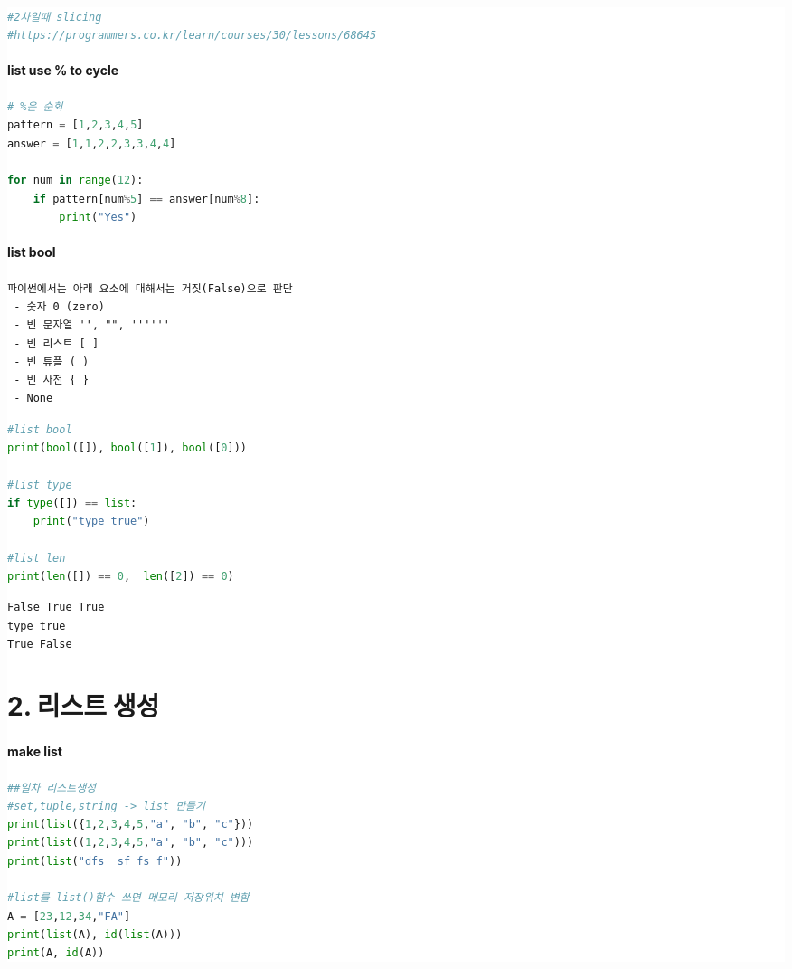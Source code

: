 

```python
#2차일때 slicing
#https://programmers.co.kr/learn/courses/30/lessons/68645
```

#### list use % to cycle


```python
# %은 순회
pattern = [1,2,3,4,5]
answer = [1,1,2,2,3,3,4,4]

for num in range(12):
    if pattern[num%5] == answer[num%8]:
        print("Yes")
```

#### list bool

    파이썬에서는 아래 요소에 대해서는 거짓(False)으로 판단
     - 숫자 0 (zero)
     - 빈 문자열 '', "", '''''' 
     - 빈 리스트 [ ]
     - 빈 튜플 ( )
     - 빈 사전 { }
     - None


```python
#list bool
print(bool([]), bool([1]), bool([0]))

#list type
if type([]) == list:
    print("type true")
    
#list len
print(len([]) == 0,  len([2]) == 0)
```

    False True True
    type true
    True False
    

# 2. 리스트 생성

#### make list


```python
##일차 리스트생성
#set,tuple,string -> list 만들기
print(list({1,2,3,4,5,"a", "b", "c"}))
print(list((1,2,3,4,5,"a", "b", "c")))
print(list("dfs  sf fs f"))

#list를 list()함수 쓰면 메모리 저장위치 변함
A = [23,12,34,"FA"]
print(list(A), id(list(A)))
print(A, id(A))
```
